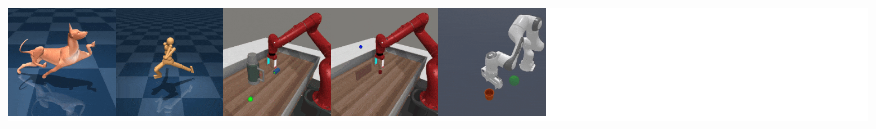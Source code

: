<img src="assets/0.gif" width="12.5%"><img src="assets/1.gif" width="12.5%"><img src="assets/2.gif" width="12.5%"><img src="assets/3.gif" width="12.5%"><img src="assets/4.gif" width="12.5%">